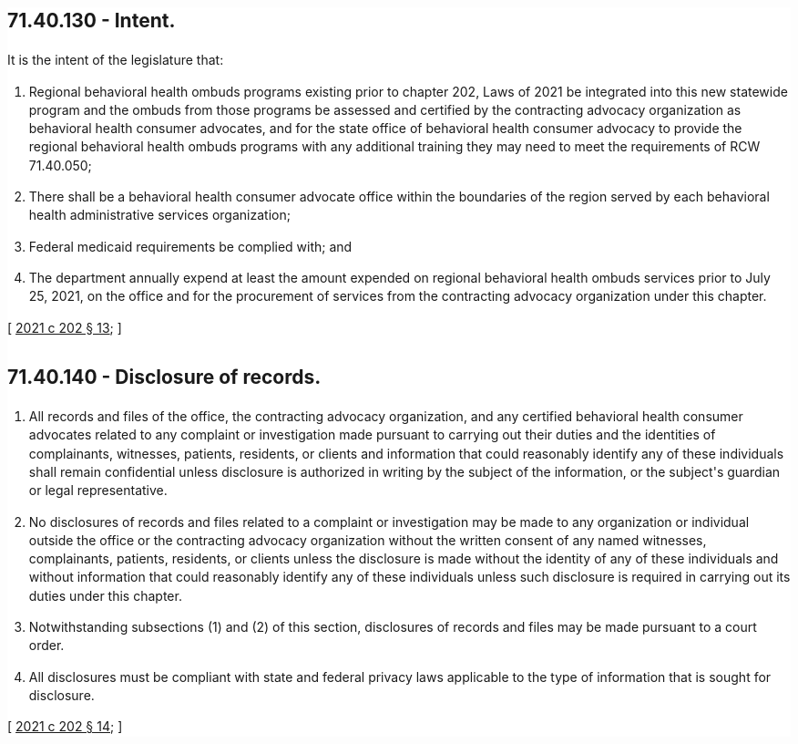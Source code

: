 ## 71.40.130 - Intent.
It is the intent of the legislature that:

1. Regional behavioral health ombuds programs existing prior to chapter 202, Laws of 2021 be integrated into this new statewide program and the ombuds from those programs be assessed and certified by the contracting advocacy organization as behavioral health consumer advocates, and for the state office of behavioral health consumer advocacy to provide the regional behavioral health ombuds programs with any additional training they may need to meet the requirements of RCW 71.40.050;

2. There shall be a behavioral health consumer advocate office within the boundaries of the region served by each behavioral health administrative services organization;

3. Federal medicaid requirements be complied with; and

4. The department annually expend at least the amount expended on regional behavioral health ombuds services prior to July 25, 2021, on the office and for the procurement of services from the contracting advocacy organization under this chapter.

\[ [2021 c 202 § 13](http://lawfilesext.leg.wa.gov/biennium/2021-22/Pdf/Bills/Session%20Laws/House/1086-S2.SL.pdf?cite=2021%20c%20202%20§%2013); \]

## 71.40.140 - Disclosure of records.
1. All records and files of the office, the contracting advocacy organization, and any certified behavioral health consumer advocates related to any complaint or investigation made pursuant to carrying out their duties and the identities of complainants, witnesses, patients, residents, or clients and information that could reasonably identify any of these individuals shall remain confidential unless disclosure is authorized in writing by the subject of the information, or the subject's guardian or legal representative.

2. No disclosures of records and files related to a complaint or investigation may be made to any organization or individual outside the office or the contracting advocacy organization without the written consent of any named witnesses, complainants, patients, residents, or clients unless the disclosure is made without the identity of any of these individuals and without information that could reasonably identify any of these individuals unless such disclosure is required in carrying out its duties under this chapter.

3. Notwithstanding subsections (1) and (2) of this section, disclosures of records and files may be made pursuant to a court order.

4. All disclosures must be compliant with state and federal privacy laws applicable to the type of information that is sought for disclosure.

\[ [2021 c 202 § 14](http://lawfilesext.leg.wa.gov/biennium/2021-22/Pdf/Bills/Session%20Laws/House/1086-S2.SL.pdf?cite=2021%20c%20202%20§%2014); \]

